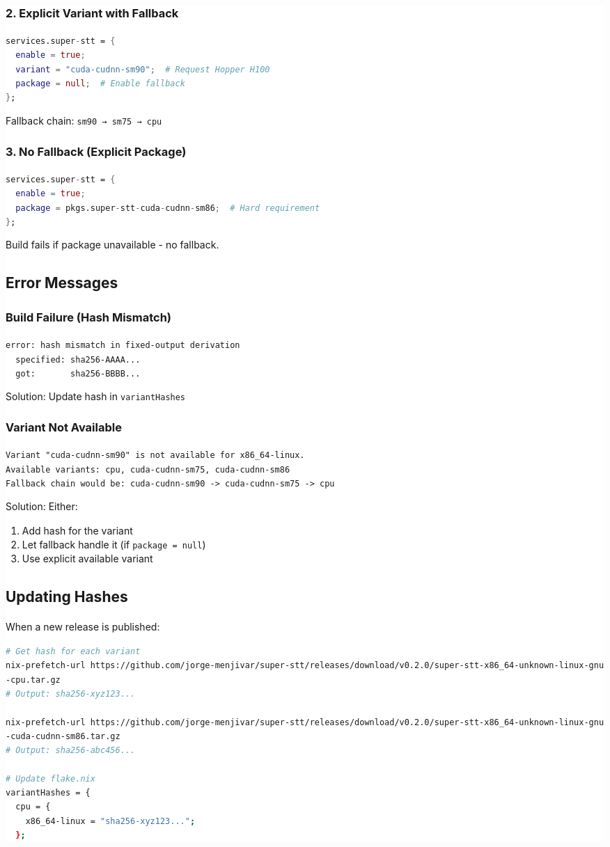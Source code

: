 ### 2. **Explicit Variant with Fallback**

```nix
services.super-stt = {
  enable = true;
  variant = "cuda-cudnn-sm90";  # Request Hopper H100
  package = null;  # Enable fallback
};
```

Fallback chain: `sm90 → sm75 → cpu`

### 3. **No Fallback (Explicit Package)**

```nix
services.super-stt = {
  enable = true;
  package = pkgs.super-stt-cuda-cudnn-sm86;  # Hard requirement
};
```

Build fails if package unavailable - no fallback.

## Error Messages

### Build Failure (Hash Mismatch)

```
error: hash mismatch in fixed-output derivation
  specified: sha256-AAAA...
  got:       sha256-BBBB...
```

Solution: Update hash in `variantHashes`

### Variant Not Available

```
Variant "cuda-cudnn-sm90" is not available for x86_64-linux.
Available variants: cpu, cuda-cudnn-sm75, cuda-cudnn-sm86
Fallback chain would be: cuda-cudnn-sm90 -> cuda-cudnn-sm75 -> cpu
```

Solution: Either:
1. Add hash for the variant
2. Let fallback handle it (if `package = null`)
3. Use explicit available variant

## Updating Hashes

When a new release is published:

```bash
# Get hash for each variant
nix-prefetch-url https://github.com/jorge-menjivar/super-stt/releases/download/v0.2.0/super-stt-x86_64-unknown-linux-gnu-cpu.tar.gz
# Output: sha256-xyz123...

nix-prefetch-url https://github.com/jorge-menjivar/super-stt/releases/download/v0.2.0/super-stt-x86_64-unknown-linux-gnu-cuda-cudnn-sm86.tar.gz
# Output: sha256-abc456...

# Update flake.nix
variantHashes = {
  cpu = {
    x86_64-linux = "sha256-xyz123...";
  };
```